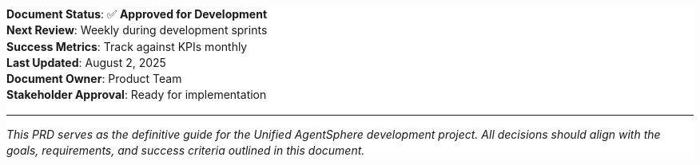 
**Document Status**: ✅ **Approved for Development**  
**Next Review**: Weekly during development sprints  
**Success Metrics**: Track against KPIs monthly  
**Last Updated**: August 2, 2025  
**Document Owner**: Product Team  
**Stakeholder Approval**: Ready for implementation

---

_This PRD serves as the definitive guide for the Unified AgentSphere development project. All decisions should align with the goals, requirements, and success criteria outlined in this document._
